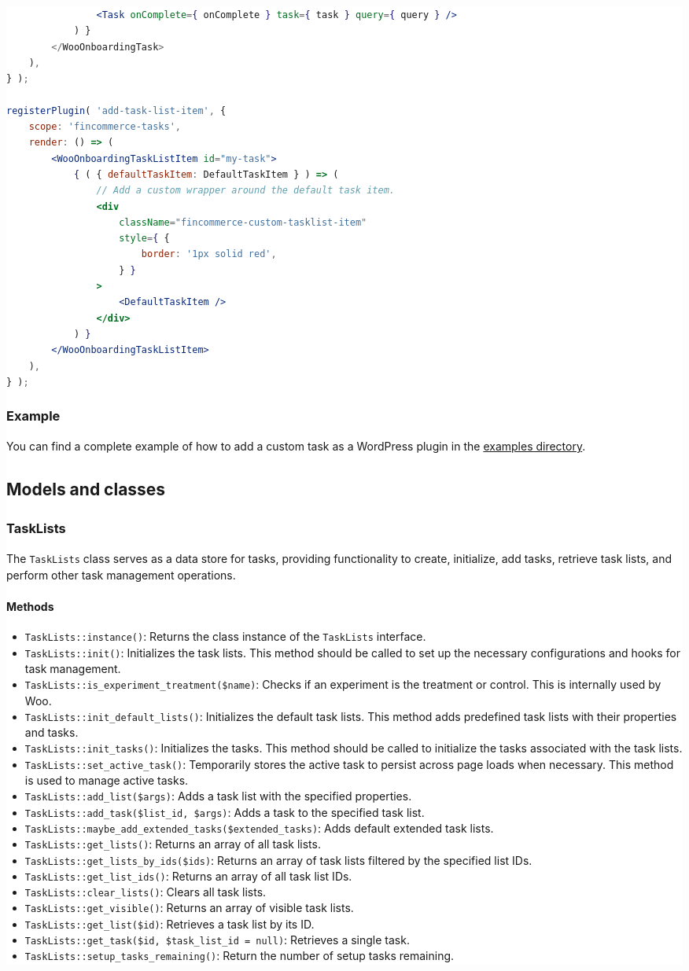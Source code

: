 ```jsx
				<Task onComplete={ onComplete } task={ task } query={ query } />
			) }
		</WooOnboardingTask>
	),
} );

registerPlugin( 'add-task-list-item', {
	scope: 'fincommerce-tasks',
	render: () => (
		<WooOnboardingTaskListItem id="my-task">
			{ ( { defaultTaskItem: DefaultTaskItem } ) => (
				// Add a custom wrapper around the default task item.
				<div
					className="fincommerce-custom-tasklist-item"
					style={ {
						border: '1px solid red',
					} }
				>
					<DefaultTaskItem />
				</div>
			) }
		</WooOnboardingTaskListItem>
	),
} );
```

### Example

You can find a complete example of how to add a custom task as a WordPress plugin in the [examples directory](../examples/extensions/add-task/).

## Models and classes

### TaskLists

The `TaskLists` class serves as a data store for tasks, providing functionality to create, initialize, add tasks, retrieve task lists, and perform other task management operations.

#### Methods

- `TaskLists::instance()`: Returns the class instance of the `TaskLists` interface.
- `TaskLists::init()`: Initializes the task lists. This method should be called to set up the necessary configurations and hooks for task management.
- `TaskLists::is_experiment_treatment($name)`: Checks if an experiment is the treatment or control. This is internally used by Woo.
- `TaskLists::init_default_lists()`: Initializes the default task lists. This method adds predefined task lists with their properties and tasks.
- `TaskLists::init_tasks()`: Initializes the tasks. This method should be called to initialize the tasks associated with the task lists.
- `TaskLists::set_active_task()`: Temporarily stores the active task to persist across page loads when necessary. This method is used to manage active tasks.
- `TaskLists::add_list($args)`: Adds a task list with the specified properties.
- `TaskLists::add_task($list_id, $args)`: Adds a task to the specified task list.
- `TaskLists::maybe_add_extended_tasks($extended_tasks)`: Adds default extended task lists.
- `TaskLists::get_lists()`: Returns an array of all task lists.
- `TaskLists::get_lists_by_ids($ids)`: Returns an array of task lists filtered by the specified list IDs.
- `TaskLists::get_list_ids()`: Returns an array of all task list IDs.
- `TaskLists::clear_lists()`: Clears all task lists.
- `TaskLists::get_visible()`: Returns an array of visible task lists.
- `TaskLists::get_list($id)`: Retrieves a task list by its ID.
- `TaskLists::get_task($id, $task_list_id = null)`: Retrieves a single task.
- `TaskLists::setup_tasks_remaining()`: Return the number of setup tasks remaining.